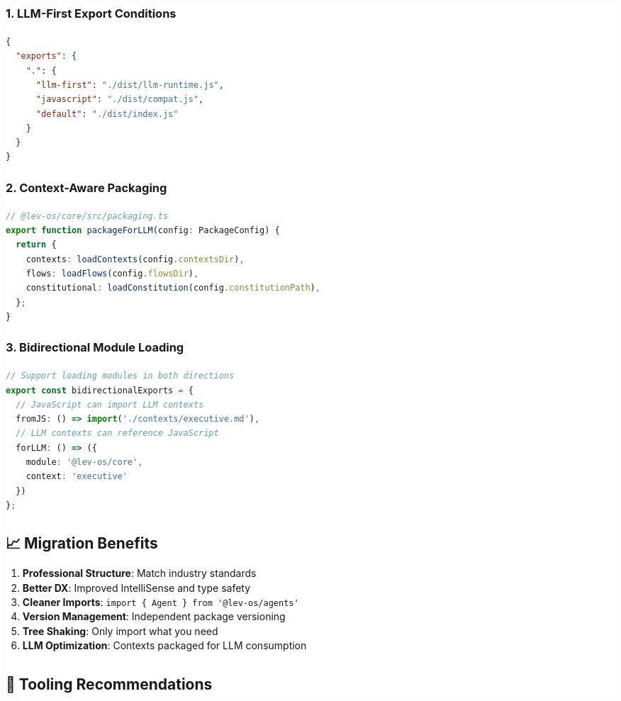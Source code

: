 ### 1. **LLM-First Export Conditions**

```json
{
  "exports": {
    ".": {
      "llm-first": "./dist/llm-runtime.js",
      "javascript": "./dist/compat.js",
      "default": "./dist/index.js"
    }
  }
}
```

### 2. **Context-Aware Packaging**

```typescript
// @lev-os/core/src/packaging.ts
export function packageForLLM(config: PackageConfig) {
  return {
    contexts: loadContexts(config.contextsDir),
    flows: loadFlows(config.flowsDir),
    constitutional: loadConstitution(config.constitutionPath),
  };
}
```

### 3. **Bidirectional Module Loading**

```typescript
// Support loading modules in both directions
export const bidirectionalExports = {
  // JavaScript can import LLM contexts
  fromJS: () => import('./contexts/executive.md'),
  // LLM contexts can reference JavaScript
  forLLM: () => ({ 
    module: '@lev-os/core',
    context: 'executive'
  })
};
```

## 📈 Migration Benefits

1. **Professional Structure**: Match industry standards
2. **Better DX**: Improved IntelliSense and type safety
3. **Cleaner Imports**: `import { Agent } from '@lev-os/agents'`
4. **Version Management**: Independent package versioning
5. **Tree Shaking**: Only import what you need
6. **LLM Optimization**: Contexts packaged for LLM consumption

## 🔧 Tooling Recommendations

